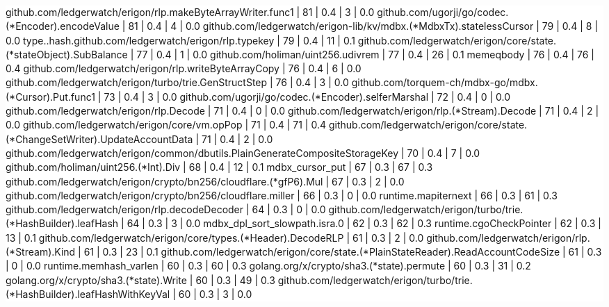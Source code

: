 github.com/ledgerwatch/erigon/rlp.makeByteArrayWriter.func1                           |     81 |   0.4 |    3 |   0.0
github.com/ugorji/go/codec.(*Encoder).encodeValue                                     |     81 |   0.4 |    4 |   0.0
github.com/ledgerwatch/erigon-lib/kv/mdbx.(*MdbxTx).statelessCursor                   |     79 |   0.4 |    8 |   0.0
type..hash.github.com/ledgerwatch/erigon/rlp.typekey                                  |     79 |   0.4 |   11 |   0.1
github.com/ledgerwatch/erigon/core/state.(*stateObject).SubBalance                    |     77 |   0.4 |    1 |   0.0
github.com/holiman/uint256.udivrem                                                    |     77 |   0.4 |   26 |   0.1
memeqbody                                                                             |     76 |   0.4 |   76 |   0.4
github.com/ledgerwatch/erigon/rlp.writeByteArrayCopy                                  |     76 |   0.4 |    6 |   0.0
github.com/ledgerwatch/erigon/turbo/trie.GenStructStep                                |     76 |   0.4 |    3 |   0.0
github.com/torquem-ch/mdbx-go/mdbx.(*Cursor).Put.func1                                |     73 |   0.4 |    3 |   0.0
github.com/ugorji/go/codec.(*Encoder).selferMarshal                                   |     72 |   0.4 |    0 |   0.0
github.com/ledgerwatch/erigon/rlp.Decode                                              |     71 |   0.4 |    0 |   0.0
github.com/ledgerwatch/erigon/rlp.(*Stream).Decode                                    |     71 |   0.4 |    2 |   0.0
github.com/ledgerwatch/erigon/core/vm.opPop                                           |     71 |   0.4 |   71 |   0.4
github.com/ledgerwatch/erigon/core/state.(*ChangeSetWriter).UpdateAccountData         |     71 |   0.4 |    2 |   0.0
github.com/ledgerwatch/erigon/common/dbutils.PlainGenerateCompositeStorageKey         |     70 |   0.4 |    7 |   0.0
github.com/holiman/uint256.(*Int).Div                                                 |     68 |   0.4 |   12 |   0.1
mdbx_cursor_put                                                                       |     67 |   0.3 |   67 |   0.3
github.com/ledgerwatch/erigon/crypto/bn256/cloudflare.(*gfP6).Mul                     |     67 |   0.3 |    2 |   0.0
github.com/ledgerwatch/erigon/crypto/bn256/cloudflare.miller                          |     66 |   0.3 |    0 |   0.0
runtime.mapiternext                                                                   |     66 |   0.3 |   61 |   0.3
github.com/ledgerwatch/erigon/rlp.decodeDecoder                                       |     64 |   0.3 |    0 |   0.0
github.com/ledgerwatch/erigon/turbo/trie.(*HashBuilder).leafHash                      |     64 |   0.3 |    3 |   0.0
mdbx_dpl_sort_slowpath.isra.0                                                         |     62 |   0.3 |   62 |   0.3
runtime.cgoCheckPointer                                                               |     62 |   0.3 |   13 |   0.1
github.com/ledgerwatch/erigon/core/types.(*Header).DecodeRLP                          |     61 |   0.3 |    2 |   0.0
github.com/ledgerwatch/erigon/rlp.(*Stream).Kind                                      |     61 |   0.3 |   23 |   0.1
github.com/ledgerwatch/erigon/core/state.(*PlainStateReader).ReadAccountCodeSize      |     61 |   0.3 |    0 |   0.0
runtime.memhash_varlen                                                                |     60 |   0.3 |   60 |   0.3
golang.org/x/crypto/sha3.(*state).permute                                             |     60 |   0.3 |   31 |   0.2
golang.org/x/crypto/sha3.(*state).Write                                               |     60 |   0.3 |   49 |   0.3
github.com/ledgerwatch/erigon/turbo/trie.(*HashBuilder).leafHashWithKeyVal            |     60 |   0.3 |    3 |   0.0